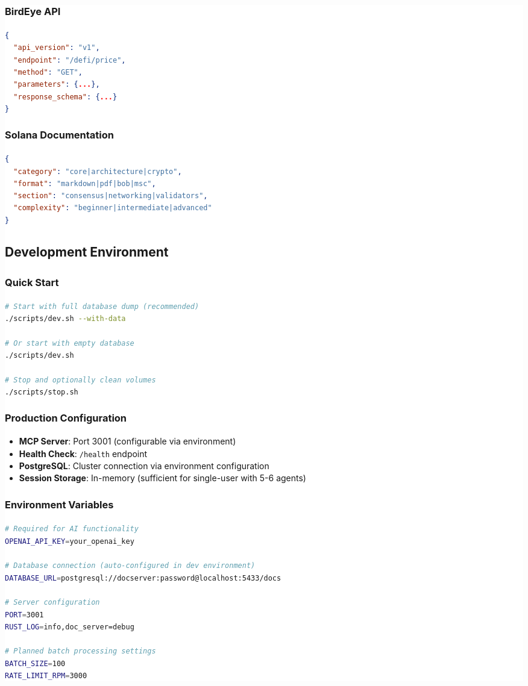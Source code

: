 ### BirdEye API
```json
{
  "api_version": "v1",
  "endpoint": "/defi/price",
  "method": "GET",
  "parameters": {...},
  "response_schema": {...}
}
```

### Solana Documentation  
```json
{
  "category": "core|architecture|crypto",
  "format": "markdown|pdf|bob|msc",
  "section": "consensus|networking|validators",
  "complexity": "beginner|intermediate|advanced"
}
```

## Development Environment

### Quick Start

```bash
# Start with full database dump (recommended)
./scripts/dev.sh --with-data

# Or start with empty database
./scripts/dev.sh

# Stop and optionally clean volumes
./scripts/stop.sh
```

### Production Configuration

- **MCP Server**: Port 3001 (configurable via environment)
- **Health Check**: `/health` endpoint
- **PostgreSQL**: Cluster connection via environment configuration
- **Session Storage**: In-memory (sufficient for single-user with 5-6 agents)

### Environment Variables

```bash
# Required for AI functionality
OPENAI_API_KEY=your_openai_key

# Database connection (auto-configured in dev environment)
DATABASE_URL=postgresql://docserver:password@localhost:5433/docs

# Server configuration
PORT=3001
RUST_LOG=info,doc_server=debug

# Planned batch processing settings
BATCH_SIZE=100
RATE_LIMIT_RPM=3000
```
